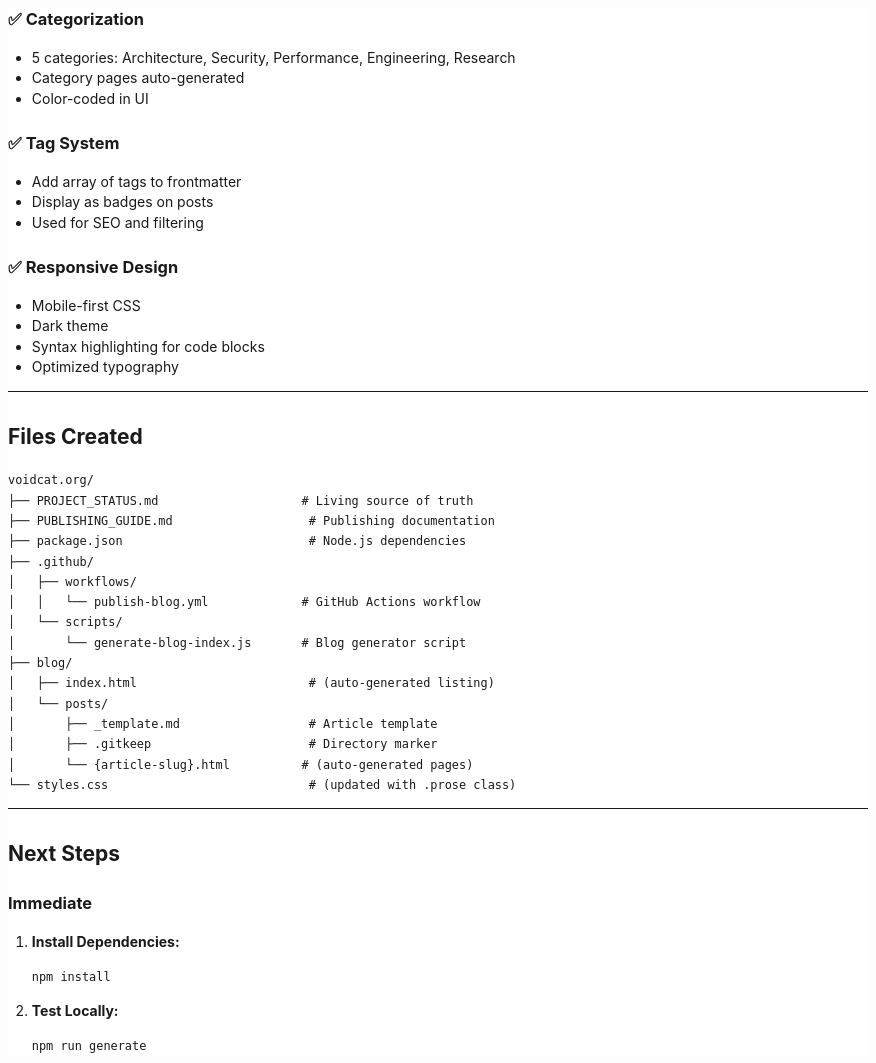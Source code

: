 ### ✅ Categorization
- 5 categories: Architecture, Security, Performance, Engineering, Research
- Category pages auto-generated
- Color-coded in UI

### ✅ Tag System
- Add array of tags to frontmatter
- Display as badges on posts
- Used for SEO and filtering

### ✅ Responsive Design
- Mobile-first CSS
- Dark theme
- Syntax highlighting for code blocks
- Optimized typography

---

## Files Created

```
voidcat.org/
├── PROJECT_STATUS.md                    # Living source of truth
├── PUBLISHING_GUIDE.md                   # Publishing documentation
├── package.json                          # Node.js dependencies
├── .github/
│   ├── workflows/
│   │   └── publish-blog.yml             # GitHub Actions workflow
│   └── scripts/
│       └── generate-blog-index.js       # Blog generator script
├── blog/
│   ├── index.html                        # (auto-generated listing)
│   └── posts/
│       ├── _template.md                  # Article template
│       ├── .gitkeep                      # Directory marker
│       └── {article-slug}.html          # (auto-generated pages)
└── styles.css                            # (updated with .prose class)
```

---

## Next Steps

### Immediate

1. **Install Dependencies:**
   ```bash
   npm install
   ```

2. **Test Locally:**
   ```bash
   npm run generate
   ```
